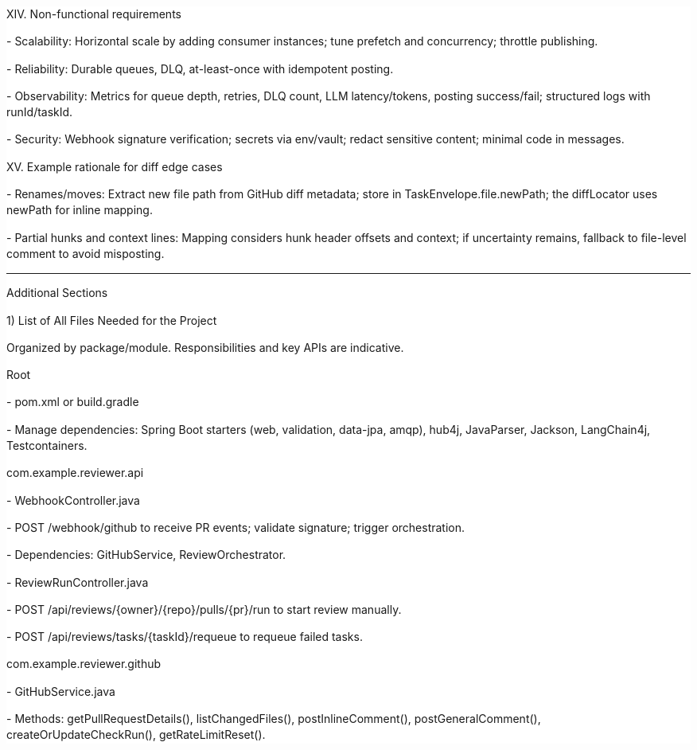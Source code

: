 XIV\. Non-functional requirements

\- Scalability: Horizontal scale by adding consumer instances; tune
prefetch and concurrency; throttle publishing.

\- Reliability: Durable queues, DLQ, at-least-once with idempotent
posting.

\- Observability: Metrics for queue depth, retries, DLQ count, LLM
latency/tokens, posting success/fail; structured logs with runId/taskId.

\- Security: Webhook signature verification; secrets via env/vault;
redact sensitive content; minimal code in messages.

XV\. Example rationale for diff edge cases

\- Renames/moves: Extract new file path from GitHub diff metadata; store
in TaskEnvelope.file.newPath; the diffLocator uses newPath for inline
mapping.

\- Partial hunks and context lines: Mapping considers hunk header
offsets and context; if uncertainty remains, fallback to file-level
comment to avoid misposting.

------------------------------------------------------------------------------------------------------------------------

Additional Sections

1\) List of All Files Needed for the Project

Organized by package/module. Responsibilities and key APIs are
indicative.

Root

\- pom.xml or build.gradle

\- Manage dependencies: Spring Boot starters (web, validation, data-jpa,
amqp), hub4j, JavaParser, Jackson, LangChain4j, Testcontainers.

com.example.reviewer.api

\- WebhookController.java

\- POST /webhook/github to receive PR events; validate signature;
trigger orchestration.

\- Dependencies: GitHubService, ReviewOrchestrator.

\- ReviewRunController.java

\- POST /api/reviews/{owner}/{repo}/pulls/{pr}/run to start review
manually.

\- POST /api/reviews/tasks/{taskId}/requeue to requeue failed tasks.

com.example.reviewer.github

\- GitHubService.java

\- Methods: getPullRequestDetails(), listChangedFiles(),
postInlineComment(), postGeneralComment(), createOrUpdateCheckRun(),
getRateLimitReset().
